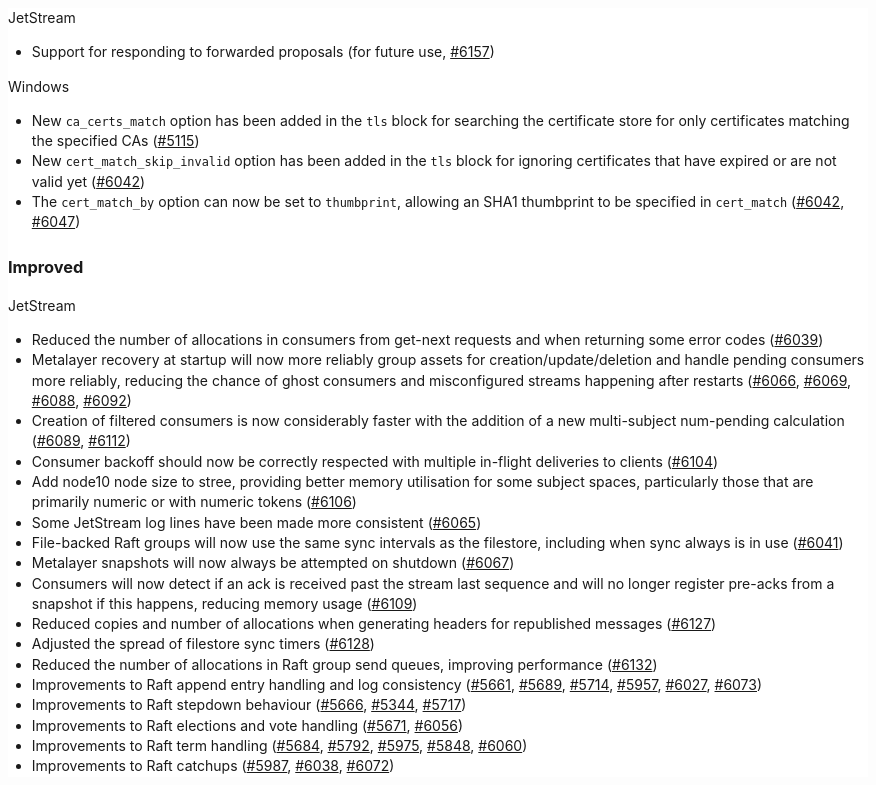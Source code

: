 JetStream
- Support for responding to forwarded proposals (for future use, [#6157](https://github.com/nats-io/nats-server/issues/6157))

Windows
- New `ca_certs_match` option has been added in the `tls` block for searching the certificate store for only certificates matching the specified CAs ([#5115](https://github.com/nats-io/nats-server/issues/5115))
- New `cert_match_skip_invalid` option has been added in the `tls` block for ignoring certificates that have expired or are not valid yet ([#6042](https://github.com/nats-io/nats-server/issues/6042))
- The `cert_match_by` option can now be set to `thumbprint`, allowing an SHA1 thumbprint to be specified in `cert_match` ([#6042](https://github.com/nats-io/nats-server/issues/6042), [#6047](https://github.com/nats-io/nats-server/issues/6047))

### Improved

JetStream
- Reduced the number of allocations in consumers from get-next requests and when returning some error codes ([#6039](https://github.com/nats-io/nats-server/issues/6039))
- Metalayer recovery at startup will now more reliably group assets for creation/update/deletion and handle pending consumers more reliably, reducing the chance of ghost consumers and misconfigured streams happening after restarts ([#6066](https://github.com/nats-io/nats-server/issues/6066), [#6069](https://github.com/nats-io/nats-server/issues/6069), [#6088](https://github.com/nats-io/nats-server/issues/6088), [#6092](https://github.com/nats-io/nats-server/issues/6092))
- Creation of filtered consumers is now considerably faster with the addition of a new multi-subject num-pending calculation ([#6089](https://github.com/nats-io/nats-server/issues/6089), [#6112](https://github.com/nats-io/nats-server/issues/6112))
- Consumer backoff should now be correctly respected with multiple in-flight deliveries to clients ([#6104](https://github.com/nats-io/nats-server/issues/6104))
- Add node10 node size to stree, providing better memory utilisation for some subject spaces, particularly those that are primarily numeric or with numeric tokens ([#6106](https://github.com/nats-io/nats-server/issues/6106))
- Some JetStream log lines have been made more consistent ([#6065](https://github.com/nats-io/nats-server/issues/6065))
- File-backed Raft groups will now use the same sync intervals as the filestore, including when sync always is in use ([#6041](https://github.com/nats-io/nats-server/issues/6041))
- Metalayer snapshots will now always be attempted on shutdown ([#6067](https://github.com/nats-io/nats-server/issues/6067))
- Consumers will now detect if an ack is received past the stream last sequence and will no longer register pre-acks from a snapshot if this happens, reducing memory usage ([#6109](https://github.com/nats-io/nats-server/issues/6109))
- Reduced copies and number of allocations when generating headers for republished messages ([#6127](https://github.com/nats-io/nats-server/issues/6127))
- Adjusted the spread of filestore sync timers ([#6128](https://github.com/nats-io/nats-server/issues/6128))
- Reduced the number of allocations in Raft group send queues, improving performance ([#6132](https://github.com/nats-io/nats-server/issues/6132))
- Improvements to Raft append entry handling and log consistency ([#5661](https://github.com/nats-io/nats-server/issues/5661), [#5689](https://github.com/nats-io/nats-server/issues/5689), [#5714](https://github.com/nats-io/nats-server/issues/5714), [#5957](https://github.com/nats-io/nats-server/issues/5957), [#6027](https://github.com/nats-io/nats-server/issues/6027), [#6073](https://github.com/nats-io/nats-server/issues/6073))
- Improvements to Raft stepdown behaviour ([#5666](https://github.com/nats-io/nats-server/issues/5666), [#5344](https://github.com/nats-io/nats-server/issues/5344), [#5717](https://github.com/nats-io/nats-server/issues/5717))
- Improvements to Raft elections and vote handling ([#5671](https://github.com/nats-io/nats-server/issues/5671), [#6056](https://github.com/nats-io/nats-server/issues/6056))
- Improvements to Raft term handling ([#5684](https://github.com/nats-io/nats-server/issues/5684), [#5792](https://github.com/nats-io/nats-server/issues/5792), [#5975](https://github.com/nats-io/nats-server/issues/5975), [#5848](https://github.com/nats-io/nats-server/issues/5848), [#6060](https://github.com/nats-io/nats-server/issues/6060))
- Improvements to Raft catchups ([#5987](https://github.com/nats-io/nats-server/issues/5987), [#6038](https://github.com/nats-io/nats-server/issues/6038), [#6072](https://github.com/nats-io/nats-server/issues/6072))
